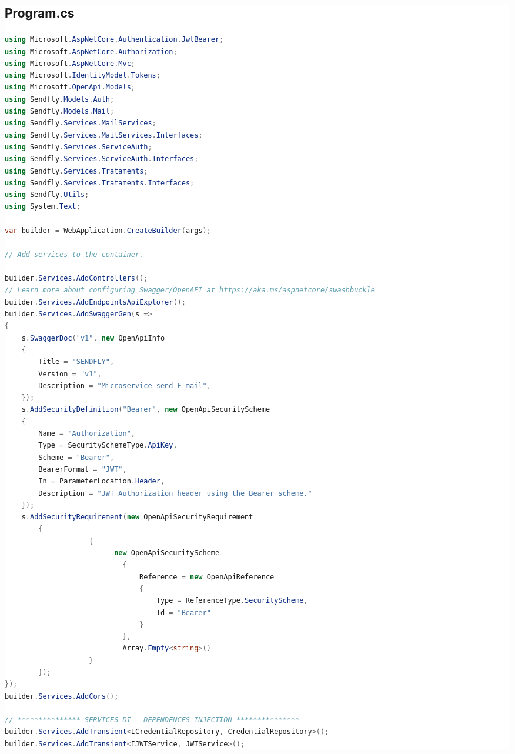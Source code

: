 ## Program.cs

```csharp
using Microsoft.AspNetCore.Authentication.JwtBearer;
using Microsoft.AspNetCore.Authorization;
using Microsoft.AspNetCore.Mvc;
using Microsoft.IdentityModel.Tokens;
using Microsoft.OpenApi.Models;
using Sendfly.Models.Auth;
using Sendfly.Models.Mail;
using Sendfly.Services.MailServices;
using Sendfly.Services.MailServices.Interfaces;
using Sendfly.Services.ServiceAuth;
using Sendfly.Services.ServiceAuth.Interfaces;
using Sendfly.Services.Trataments;
using Sendfly.Services.Trataments.Interfaces;
using Sendfly.Utils;
using System.Text;

var builder = WebApplication.CreateBuilder(args);

// Add services to the container.

builder.Services.AddControllers();
// Learn more about configuring Swagger/OpenAPI at https://aka.ms/aspnetcore/swashbuckle
builder.Services.AddEndpointsApiExplorer();
builder.Services.AddSwaggerGen(s =>
{
    s.SwaggerDoc("v1", new OpenApiInfo
    {
        Title = "SENDFLY",
        Version = "v1",
        Description = "Microservice send E-mail",
    });
    s.AddSecurityDefinition("Bearer", new OpenApiSecurityScheme
    {
        Name = "Authorization",
        Type = SecuritySchemeType.ApiKey,
        Scheme = "Bearer",
        BearerFormat = "JWT",
        In = ParameterLocation.Header,
        Description = "JWT Authorization header using the Bearer scheme."
    });
    s.AddSecurityRequirement(new OpenApiSecurityRequirement
        {
                    {
                          new OpenApiSecurityScheme
                            {
                                Reference = new OpenApiReference
                                {
                                    Type = ReferenceType.SecurityScheme,
                                    Id = "Bearer"
                                }
                            },
                            Array.Empty<string>()
                    }
        });
});
builder.Services.AddCors();

// *************** SERVICES DI - DEPENDENCES INJECTION ***************
builder.Services.AddTransient<ICredentialRepository, CredentialRepository>();
builder.Services.AddTransient<IJWTService, JWTService>();
```